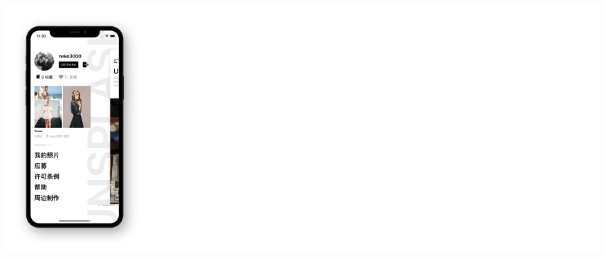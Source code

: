 <img width="200" src="https://github.com/Andy0570/Monotone/blob/master/doc/screens_cn/screen-shot-3.png">